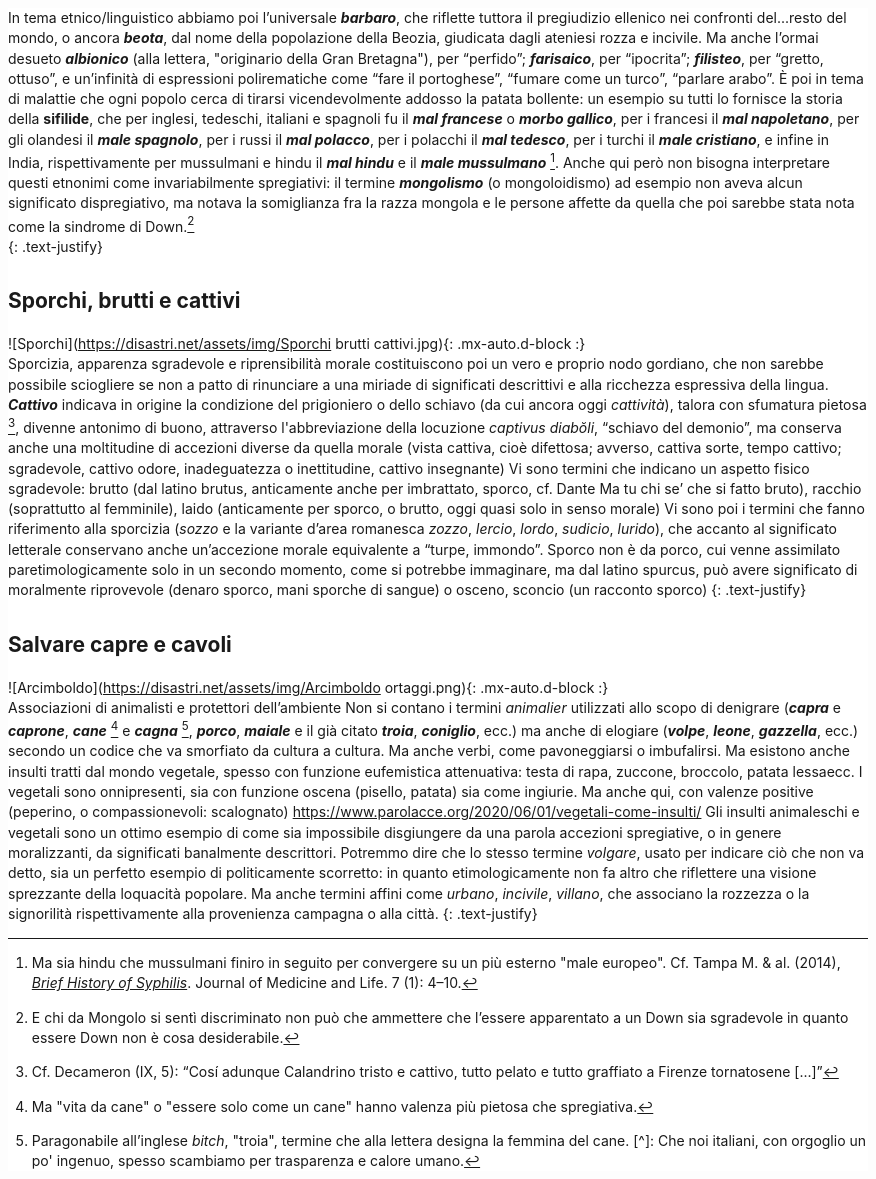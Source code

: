 In tema etnico/linguistico abbiamo poi l’universale ***barbaro***, che riflette tuttora il pregiudizio ellenico nei confronti del...resto del mondo, o ancora ***beota***, dal nome della popolazione della Beozia, giudicata dagli ateniesi rozza e incivile. Ma anche l’ormai desueto ***albionico*** (alla lettera, "originario della Gran Bretagna"), per “perfido”; ***farisaico***, per “ipocrita”; ***filisteo***, per “gretto, ottuso”, e un’infinità di espressioni polirematiche come “fare il portoghese”, “fumare come un turco”, “parlare arabo”. È poi in tema di malattie che ogni popolo cerca di tirarsi vicendevolmente addosso la patata bollente: un esempio su tutti lo fornisce la storia della **sifilide**, che per inglesi, tedeschi, italiani e spagnoli fu il ***mal francese*** o ***morbo gallico***, per i francesi il ***mal napoletano***, per gli olandesi il ***male spagnolo***, per i russi il ***mal polacco***, per i polacchi il ***mal tedesco***, per i turchi il ***male cristiano***, e infine in India, rispettivamente per mussulmani e hindu il ***mal hindu*** e il ***male mussulmano*** [^16]. Anche qui però non bisogna interpretare questi etnonimi come invariabilmente spregiativi: il termine ***mongolismo*** (o mongoloidismo) ad esempio non aveva alcun significato dispregiativo, ma notava la somiglianza fra la razza mongola e le persone affette da quella che poi sarebbe stata nota come la sindrome di Down.[^17]  
{: .text-justify}
<a name="sporchi"></a>
## Sporchi, brutti e cattivi
![Sporchi](https://disastri.net/assets/img/Sporchi brutti cattivi.jpg){: .mx-auto.d-block :}
&nbsp;<br>
Sporcizia, apparenza sgradevole e riprensibilità morale costituiscono poi un vero e proprio nodo gordiano, che non sarebbe possibile sciogliere se non a patto di rinunciare a una miriade di significati descrittivi e alla ricchezza espressiva della lingua. 
***Cattivo*** indicava in origine la condizione del prigioniero o dello schiavo (da cui ancora oggi *cattività*), talora con sfumatura pietosa [^18], divenne antonimo di buono, attraverso l'abbreviazione della locuzione *captivus diabŏli*, “schiavo del demonio”, ma conserva anche una moltitudine di accezioni diverse da quella morale (vista cattiva, cioè difettosa; avverso, cattiva sorte, tempo cattivo; sgradevole, cattivo odore, inadeguatezza o inettitudine, cattivo insegnante)
Vi sono termini che indicano un aspetto fisico sgradevole: brutto (dal latino brutus, anticamente anche per imbrattato, sporco, cf. Dante Ma tu chi se’ che si fatto bruto), racchio (soprattutto al femminile), laido (anticamente per sporco, o brutto, oggi quasi solo in senso morale)
Vi sono poi i termini che fanno riferimento alla sporcizia (*sozzo* e la variante d’area romanesca *zozzo*, *lercio*, *lordo*, *sudicio*, *lurido*), che accanto al significato letterale conservano anche un’accezione morale equivalente a “turpe, immondo”. Sporco non è da porco, cui venne assimilato paretimologicamente solo in un secondo momento, come si potrebbe immaginare, ma dal latino spurcus, può avere significato di moralmente riprovevole (denaro sporco, mani sporche di sangue) o osceno, sconcio (un racconto sporco)
{: .text-justify}
<a name="salvare"></a>
## Salvare capre e cavoli
![Arcimboldo](https://disastri.net/assets/img/Arcimboldo ortaggi.png){: .mx-auto.d-block :}
&nbsp;<br>
Associazioni di animalisti e protettori dell’ambiente
Non si contano i termini *animalier* utilizzati allo scopo di denigrare (***capra*** e ***caprone***, ***cane*** [^19] e ***cagna*** [^20], ***porco***, ***maiale*** e il già citato ***troia***, ***coniglio***, ecc.) ma anche di elogiare (***volpe***, ***leone***, ***gazzella***, ecc.) secondo un codice che va smorfiato da cultura a cultura. Ma anche verbi, come pavoneggiarsi o imbufalirsi. 
Ma esistono anche insulti tratti dal mondo vegetale, spesso con funzione eufemistica attenuativa: testa di rapa, zuccone, broccolo, patata lessaecc. I vegetali sono onnipresenti, sia con funzione oscena (pisello, patata) sia come ingiurie. Ma anche qui, con valenze positive (peperino, o compassionevoli: scalognato) https://www.parolacce.org/2020/06/01/vegetali-come-insulti/
Gli insulti animaleschi e vegetali sono un ottimo esempio di come sia impossibile disgiungere da una parola accezioni spregiative, o in genere moralizzanti, da significati banalmente descrittori. 
Potremmo dire che lo stesso termine *volgare*, usato per indicare ciò che non va detto, sia un perfetto esempio di politicamente scorretto: in quanto etimologicamente non fa altro che riflettere una visione sprezzante della loquacità popolare. Ma anche termini affini come *urbano*, *incivile*, *villano*, che associano la rozzezza o la signorilità rispettivamente alla provenienza campagna o alla città.
{: .text-justify}


[^1]: In ogni cura, e soprattutto in quelle che concernono i bisogni primari, si può scorgere la duplice figura di un assoggettamento e di una supremazia: nutrendo, io mi metto a servizio di un altro; ma la vita di quest’altro che io che servo si trova a dipendere in tutto da me.
[^2]: Ma si dà anche il caso contrario: quello in cui una parolaccia può essere correttamente impiegata solo come insulto. Molte espressioni volgari provocherebbero straordinari effetti comici se impiegate in modo improprio nella forma dell'ingiuria o dell’imprecazione: immaginate di insultare qualcuno dandogli tout court del *cazzo*, o di esprimere sorpresa esclamando *stronzo*. Esistono anche parolacce che non possono ricoprire nessuna delle due funzioni, come il termine *fica* che (almeno per quanto concerne il Sud Italia) non può essere adoperato né per insultare né per imprecare. 
[^3]: Non si tratta tuttavia di un fenomeno universale: l'inglese *cunt*, che alla lettera indica volgarmente la vagina, designa per le donne una ragazza di facili costumi e per gli uomini quello che noi diremmo un *pezzo di merda*. L’accezione, inoltre, può andare incontro a variazioni ancora maggiori a seconda che il termine venga usato per riferirsi ad un uomo oppure a una donna: è il caso di *pussy*, che impiegato con riferimento a una donna indica ciò che dalle parti di Roma sarebbe la *sorca*, mentre applicato agli uomini vale per *codardo*, *femminuccia*. Per restare all’italiano, potremmo citare il diminutivo di *figo*, *fighetto*, il quale assume a seconda del contesto una vaga declinazione spregiativa.
[^4]: Non bisogna tuttavia dimenticare che queste espressioni possono talvolta suggerire sfumature affettuose, soprattutto se rivolte a bambini, come nei vezzeggiativi *stupidino*, *sciocchino*, *scemino*, ecc.). Sarebbe dunque sbagliato, come si vedrà più avanti, interpretare un eventuale coinvolgimento emotivo nell’adoperarle come necessariamente negativo. 
[^5]: La giurisprudenza italiana, ad esempio, ha da tempo confermato che, se adoperati nell’ambito di un diverbio, anche appellativi all’apparenza non particolarmente “gravi” – come appunto *stupido* e *cretino* – possono risultare offensivi nell’accezione appena descritta, e integrare così il reato di diffamazione. La Corte di Cassazione [si è pronunciata chiaramente in tal senso (sentenza n. 27980/13) ](https://www.avvocatocassazionista.it/visualizza/news/2013/sentenza/dare-del-cretino-e-dello-stupido-e-offesa-vera-ed-e-reato/5061)], ribaltando una precedente pronunzia del Giudice di Pace, in cui tali epiteti vennero definiti come “censurabili dal punto di vista comportamentale e nei rapporti sociali” ma “di per sé non idonei a offendere l'onore e il decoro”. Tale argomentazione venne smontata dai giudici del Palazzaccio, in quanto foriera di “rilevanti profili di contraddittorietà”: ogni espressione *inurbana*, quali sarebbero appunto *cretino* o *stupido*, sarebbe infatti di necessità anche *offensiva*, e dunque capace di configurare la diffamazione. 
[^6]: Va da sé infatti che questa tutela debba essere contemperata con l’esercizio del diritto di critica e di manifestazione del pensiero (art. 21 Cost.), e che la percezione della persona offesa non possa costituire l’unico criterio in base al quale valutare il carattere più o meno offensivo di un’espressione.
[^7]: La stessa linea argomentativa adottata dalla succitata sentenza della Cassazione non rimette in discussione, alla radici, la volgarità in quanto presupposto necessario di un’offesa, ma si limita a rilevare come ogni scurrilità costituisca altresì un’offesa. Come vedremo, è questa una posizione insidiosa, che finisce col creare fra i due concetti una sovrapposizione pressoché totale. 
[^8]: Da cui non solo le bestemmie (ingiurie rivolte alla divinità) ma anche le profanità (utilizzo fuori contesto di termini sacri) più o meno camuffate: persino esclamazioni simpatiche come *parbleu*, *perbacco* o *perdinci* nascondono i loro segreti...  
[^9]: E d’altra parte, *censire* e *censurare* provengono dalla stessa radice: il latino *cēnseō* “pensare, valutare, giudicare”
[^10]: Aaron Peckham, *Urban dictionary: fularious street slang defined*. Andrews McMeel, 2005.
[^11]: E ancora oggi, in architettura, l’*arco scemo* è l’arco a sesto ribassato.
[^12]: E ancora oggi sopravvive in espressioni come “deficienza vitaminica”, o il più frequente *deficit*)
[^13]: cf. Quintiliano,*Institutio oratoria*, XI, 3, 13: “vox [..] mala et imbecilla”, per indicare l’oratore con voce tirata. 
[^14]: Cf. Decameron (X, 8): “povero e meschino fu d'Atene cacciato e dannato ad esilio perpetuo”. Quest’accezione pietosa è oggi conservata nel siciliano *mischino*.
[^15]: Un altro colpo basso per chi ravvisa nella violenza linguistica l’espressione ubiquitaria di un dominatore bianco, maschio, eterosessuale e cristiano.
[^16]: Ma sia hindu che mussulmani finiro in seguito per convergere su un più esterno "male europeo". Cf. Tampa M. & al. (2014), [*Brief History of Syphilis*](https://www.ncbi.nlm.nih.gov/pmc/articles/PMC3956094/). Journal of Medicine and Life. 7 (1): 4–10.
[^17]: E chi da Mongolo si sentì discriminato non può che ammettere che l’essere apparentato a un Down sia sgradevole in quanto essere Down non è cosa desiderabile.
[^18]: Cf. Decameron (IX, 5): “Cosí adunque Calandrino tristo e cattivo, tutto pelato e tutto graffiato a Firenze tornatosene [...]”
[^19]: Ma "vita da cane" o "essere solo come un cane" hanno valenza più pietosa che spregiativa. 
[^20]: Paragonabile all’inglese *bitch*, "troia", termine che alla lettera designa la femmina del cane.
[^]: Che noi italiani, con orgoglio un po' ingenuo, spesso scambiamo per trasparenza e calore umano.